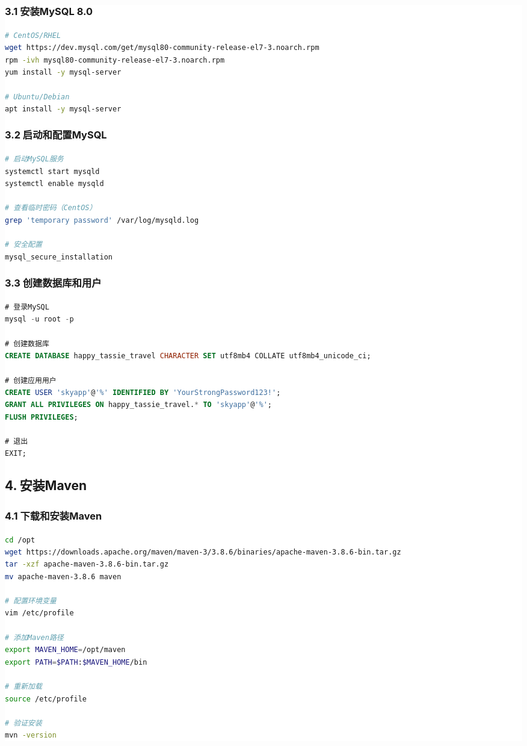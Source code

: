 ### 3.1 安装MySQL 8.0
```bash
# CentOS/RHEL
wget https://dev.mysql.com/get/mysql80-community-release-el7-3.noarch.rpm
rpm -ivh mysql80-community-release-el7-3.noarch.rpm
yum install -y mysql-server

# Ubuntu/Debian
apt install -y mysql-server
```

### 3.2 启动和配置MySQL
```bash
# 启动MySQL服务
systemctl start mysqld
systemctl enable mysqld

# 查看临时密码（CentOS）
grep 'temporary password' /var/log/mysqld.log

# 安全配置
mysql_secure_installation
```

### 3.3 创建数据库和用户
```sql
# 登录MySQL
mysql -u root -p

# 创建数据库
CREATE DATABASE happy_tassie_travel CHARACTER SET utf8mb4 COLLATE utf8mb4_unicode_ci;

# 创建应用用户
CREATE USER 'skyapp'@'%' IDENTIFIED BY 'YourStrongPassword123!';
GRANT ALL PRIVILEGES ON happy_tassie_travel.* TO 'skyapp'@'%';
FLUSH PRIVILEGES;

# 退出
EXIT;
```

## 4. 安装Maven

### 4.1 下载和安装Maven
```bash
cd /opt
wget https://downloads.apache.org/maven/maven-3/3.8.6/binaries/apache-maven-3.8.6-bin.tar.gz
tar -xzf apache-maven-3.8.6-bin.tar.gz
mv apache-maven-3.8.6 maven

# 配置环境变量
vim /etc/profile

# 添加Maven路径
export MAVEN_HOME=/opt/maven
export PATH=$PATH:$MAVEN_HOME/bin

# 重新加载
source /etc/profile

# 验证安装
mvn -version
```